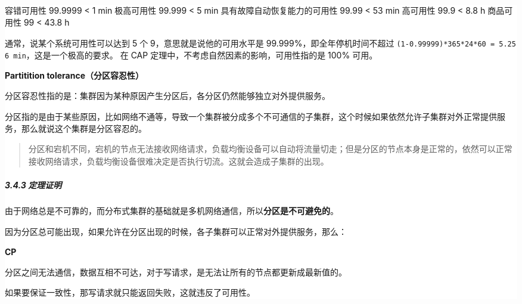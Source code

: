 <tbody>
<tr>
<td align="center">容错可用性</td>
<td align="center">99.9999</td>
<td align="center">&lt; 1 min</td>
</tr>

<tr>
<td align="center">极高可用性</td>
<td align="center">99.999</td>
<td align="center">&lt; 5 min</td>
</tr>

<tr>
<td align="center">具有故障自动恢复能力的可用性</td>
<td align="center">99.99</td>
<td align="center">&lt; 53 min</td>
</tr>

<tr>
<td align="center">高可用性</td>
<td align="center">99.9</td>
<td align="center">&lt; 8.8 h</td>
</tr>

<tr>
<td align="center">商品可用性</td>
<td align="center">99</td>
<td align="center">&lt; 43.8 h</td>
</tr>
</tbody>
</table>
<p>通常，说某个系统可用性可以达到 5 个 9，意思就是说他的可用水平是 99.999%，即全年停机时间不超过 <code>(1-0.99999)*365*24*60 = 5.256 min</code>，这是一个极高的要求。 在 CAP 定理中，不考虑自然因素的影响，可用性指的是 100% 可用。</p>

<p><strong>Partitition tolerance（分区容忍性）</strong></p>

<p>分区容忍性指的是：集群因为某种原因产生分区后，各分区仍然能够独立对外提供服务。</p>

<p>分区指的是由于某些原因，比如网络不通等，导致一个集群被分成多个不可通信的子集群，这个时候如果依然允许子集群对外正常提供服务，那么就说这个集群是分区容忍的。</p>

<blockquote>
<p>分区和宕机不同，宕机的节点无法接收网络请求，负载均衡设备可以自动将流量切走；但是分区的节点本身是正常的，依然可以正常接收网络请求，负载均衡设备很难决定是否执行切流。这就会造成子集群的出现。</p>
</blockquote>

<h5 id="3-4-3-定理证明"><strong>3.4.3 定理证明</strong></h5>

<p>由于网络总是不可靠的，而分布式集群的基础就是多机网络通信，所以<strong>分区是不可避免的</strong>。</p>

<p>因为分区总可能出现，如果允许在分区出现的时候，各子集群可以正常对外提供服务，那么：</p>

<p><strong>CP</strong></p>

<p>分区之间无法通信，数据互相不可达，对于写请求，是无法让所有的节点都更新成最新值的。</p>

<p>如果要保证一致性，那写请求就只能返回失败，这就违反了可用性。</p>
